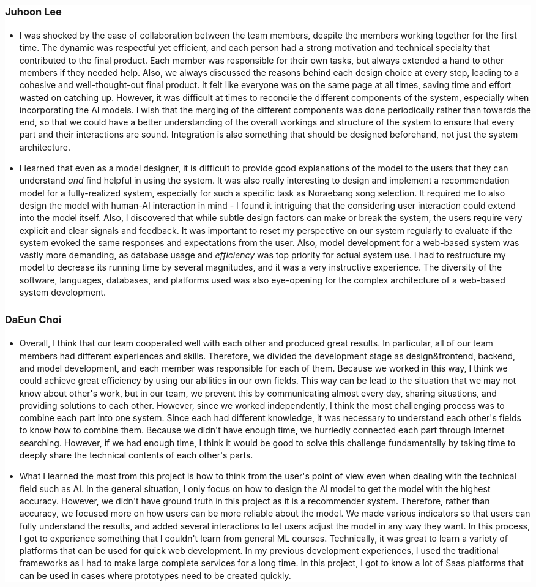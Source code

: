 ### Juhoon Lee
* I was shocked by the ease of collaboration between the team members, despite the members working together for the first time. The dynamic was respectful yet efficient, and each person had a strong motivation and technical specialty that contributed to the final product. Each member was responsible for their own tasks, but always extended a hand to other members if they needed help. Also, we always discussed the reasons behind each design choice at every step, leading to a cohesive and well-thought-out final product. It felt like everyone was on the same page at all times, saving time and effort wasted on catching up. However, it was difficult at times to reconcile the different components of the system, especially when incorporating the AI models. I wish that the merging of the different components was done periodically rather than towards the end, so that we could have a better understanding of the overall workings and structure of the system to ensure that every part and their interactions are sound. Integration is also something that should be designed beforehand, not just the system architecture.
 
* I learned that even as a model designer, it is difficult to provide good explanations of the model to the users that they can understand *and* find helpful in using the system. It was also really interesting to design and implement a recommendation model for a fully-realized system, especially for such a specific task as Noraebang song selection. It required me to also design the model with human-AI interaction in mind - I found it intriguing that the considering user interaction could extend into the model itself. Also, I discovered that while subtle design factors can make or break the system, the users require very explicit and clear signals and feedback. It was important to reset my perspective on our system regularly to evaluate if the system evoked the same responses and expectations from the user. Also, model development for a web-based system was vastly more demanding, as database usage and *efficiency* was top priority for actual system use. I had to restructure my model to decrease its running time by several magnitudes, and it was a very instructive experience. The diversity of the software, languages, databases, and platforms used was also eye-opening for the complex architecture of a web-based system development.

### DaEun Choi
* Overall, I think that our team cooperated well with each other and produced great results. In particular, all of our team members had different experiences and skills. Therefore, we divided the development stage as design&frontend, backend, and model development, and each member was responsible for each of them. Because we worked in this way, I think we could achieve great efficiency by using our abilities in our own fields. This way can be lead to the situation that we may not know about other's work, but in our team, we prevent this by communicating almost every day, sharing situations, and providing solutions to each other. However, since we worked independently, I think the most challenging process was to combine each part into one system. Since each had different knowledge, it was necessary to understand each other's fields to know how to combine them. Because we didn't have enough time, we hurriedly connected each part through Internet searching. However, if we had enough time, I think it would be good to solve this challenge fundamentally by taking time to deeply share the technical contents of each other's parts.

* What I learned the most from this project is how to think from the user's point of view even when dealing with the technical field such as AI. In the general situation, I only focus on how to design the AI model to get the model with the highest accuracy. However, we didn't have ground truth in this project as it is a recommender system. Therefore, rather than accuracy, we focused more on how users can be more reliable about the model. We made various indicators so that users can fully understand the results, and added several interactions to let users adjust the model in any way they want. In this process, I got to experience something that I couldn't learn from general ML courses. Technically, it was great to learn a variety of platforms that can be used for quick web development. In my previous development experiences, I used the traditional frameworks as I had to make large complete services for a long time. In this project, I got to know a lot of Saas platforms that can be used in cases where prototypes need to be created quickly.
